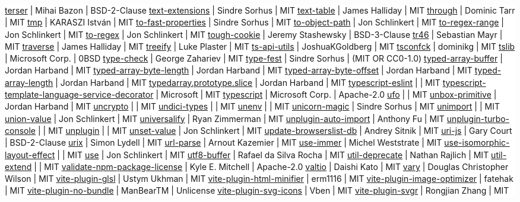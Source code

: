 [terser](https://github.com/terser/terser) | Mihai Bazon | BSD-2-Clause
[text-extensions](https://github.com/sindresorhus/text-extensions) | Sindre Sorhus | MIT
[text-table](https://github.com/substack/text-table) | James Halliday | MIT
[through](https://github.com/dominictarr/through) | Dominic Tarr | MIT
[tmp](https://github.com/raszi/node-tmp) | KARASZI István | MIT
[to-fast-properties](https://github.com/sindresorhus/to-fast-properties) | Sindre Sorhus | MIT
[to-object-path](https://github.com/jonschlinkert/to-object-path) | Jon Schlinkert | MIT
[to-regex-range](https://github.com/micromatch/to-regex-range) | Jon Schlinkert | MIT
[to-regex](https://github.com/jonschlinkert/to-regex) | Jon Schlinkert | MIT
[tough-cookie](https://github.com/salesforce/tough-cookie) | Jeremy Stashewsky | BSD-3-Clause
[tr46](https://github.com/jsdom/tr46) | Sebastian Mayr | MIT
[traverse](https://github.com/ljharb/js-traverse) | James Halliday | MIT
[treeify](https://github.com/notatestuser/treeify) | Luke Plaster | MIT
[ts-api-utils](https://github.com/JoshuaKGoldberg/ts-api-utils) | JoshuaKGoldberg | MIT
[tsconfck](https://github.com/dominikg/tsconfck) | dominikg | MIT
[tslib](https://github.com/Microsoft/tslib) | Microsoft Corp. | 0BSD
[type-check](https://github.com/gkz/type-check) | George Zahariev | MIT
[type-fest](https://github.com/sindresorhus/type-fest) | Sindre Sorhus | (MIT OR CC0-1.0)
[typed-array-buffer](https://github.com/ljharb/typed-array-buffer) | Jordan Harband | MIT
[typed-array-byte-length](https://github.com/inspect-js/typed-array-byte-length) | Jordan Harband | MIT
[typed-array-byte-offset](https://github.com/inspect-js/typed-array-byte-offset) | Jordan Harband | MIT
[typed-array-length](https://github.com/inspect-js/typed-array-length) | Jordan Harband | MIT
[typedarray.prototype.slice](https://github.com/es-shims/TypedArray.prototype.slice) | Jordan Harband | MIT
[typescript-eslint](https://github.com/typescript-eslint/typescript-eslint) |  | MIT
[typescript-template-language-service-decorator](https://github.com/Microsoft/typescript-template-language-service-decorator) | Microsoft | MIT
[typescript](https://github.com/microsoft/TypeScript) | Microsoft Corp. | Apache-2.0
[ufo](https://github.com/unjs/ufo) |  | MIT
[unbox-primitive](https://github.com/ljharb/unbox-primitive) | Jordan Harband | MIT
[uncrypto](https://github.com/unjs/uncrypto) |  | MIT
[undici-types](https://github.com/nodejs/undici) |  | MIT
[unenv](https://github.com/unjs/unenv) |  | MIT
[unicorn-magic](https://github.com/sindresorhus/unicorn-magic) | Sindre Sorhus | MIT
[unimport](https://github.com/unjs/unimport) |  | MIT
[union-value](https://github.com/jonschlinkert/union-value) | Jon Schlinkert | MIT
[universalify](https://github.com/RyanZim/universalify) | Ryan Zimmerman | MIT
[unplugin-auto-import](https://github.com/unplugin/unplugin-auto-import) | Anthony Fu | MIT
[unplugin-turbo-console](https://github.com/unplugin/unplugin-turbo-console) |  | MIT
[unplugin](https://github.com/unjs/unplugin) |  | MIT
[unset-value](https://github.com/jonschlinkert/unset-value) | Jon Schlinkert | MIT
[update-browserslist-db](https://github.com/browserslist/update-db) | Andrey Sitnik | MIT
[uri-js](https://github.com/garycourt/uri-js) | Gary Court | BSD-2-Clause
[urix](https://github.com/lydell/urix) | Simon Lydell | MIT
[url-parse](https://github.com/unshiftio/url-parse) | Arnout Kazemier | MIT
[use-immer](https://github.com/mweststrate/use-immer) | Michel Weststrate | MIT
[use-isomorphic-layout-effect](https://github.com/Andarist/use-isomorphic-layout-effect) |  | MIT
[use](https://github.com/jonschlinkert/use) | Jon Schlinkert | MIT
[utf8-buffer](https://github.com/rochars/utf8-buffer) | Rafael da Silva Rocha | MIT
[util-deprecate](https://github.com/TooTallNate/util-deprecate) | Nathan Rajlich | MIT
[util-extend](https://github.com/isaacs/util-extend) |  | MIT
[validate-npm-package-license](https://github.com/kemitchell/validate-npm-package-license.js) | Kyle E. Mitchell | Apache-2.0
[valtio](https://github.com/pmndrs/valtio) | Daishi Kato | MIT
[vary](https://github.com/jshttp/vary) | Douglas Christopher Wilson | MIT
[vite-plugin-glsl](https://github.com/UstymUkhman/vite-plugin-glsl) | Ustym Ukhman | MIT
[vite-plugin-html-minifier](https://github.com/erm1116/vite-plugin-html-minifier) | erm1116 | MIT
[vite-plugin-image-optimizer](https://github.com/FatehAK/vite-plugin-image-optimizer) | fatehak | MIT
[vite-plugin-no-bundle](https://github.com/ManBearTM/vite-plugin-no-bundle) | ManBearTM | Unlicense
[vite-plugin-svg-icons](https://github.com/anncwb/vite-plugin-svg-icons) | Vben | MIT
[vite-plugin-svgr](https://github.com/pd4d10/vite-plugin-svgr) | Rongjian Zhang | MIT